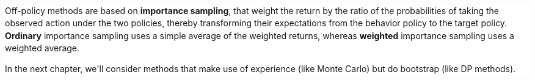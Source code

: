 Off-policy methods are based on __importance sampling__, that weight the return by the ratio of the probabilities of taking the observed action under the two policies, thereby transforming their expectations from the behavior policy to the target policy. __Ordinary__ importance sampling uses a simple average of the weighted returns, whereas __weighted__ importance sampling uses a weighted average.

In the next chapter, we'll consider methods that make use of experience (like Monte Carlo) but do bootstrap (like DP methods).


[ref-series]: /blog/2018/09/22/sutton-index